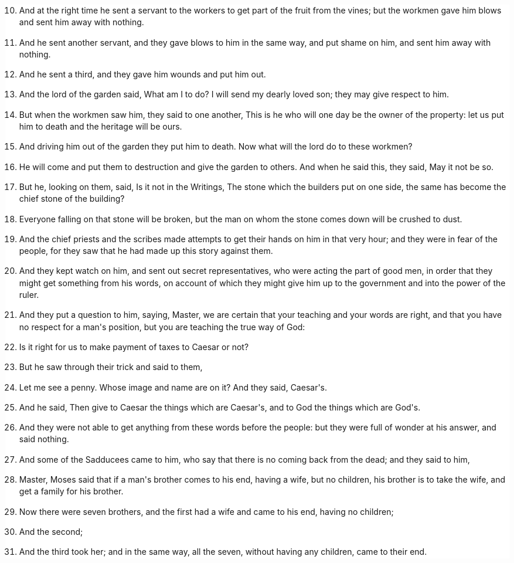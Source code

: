 10. And at the right time he sent a servant to the workers to get part of the fruit from the vines; but the workmen gave him blows and sent him away with nothing.

11. And he sent another servant, and they gave blows to him in the same way, and put shame on him, and sent him away with nothing.

12. And he sent a third, and they gave him wounds and put him out.

13. And the lord of the garden said, What am I to do? I will send my dearly loved son; they may give respect to him.

14. But when the workmen saw him, they said to one another, This is he who will one day be the owner of the property: let us put him to death and the heritage will be ours.

15. And driving him out of the garden they put him to death. Now what will the lord do to these workmen?

16. He will come and put them to destruction and give the garden to others. And when he said this, they said, May it not be so.

17. But he, looking on them, said, Is it not in the Writings, The stone which the builders put on one side, the same has become the chief stone of the building?

18. Everyone falling on that stone will be broken, but the man on whom the stone comes down will be crushed to dust.

19. And the chief priests and the scribes made attempts to get their hands on him in that very hour; and they were in fear of the people, for they saw that he had made up this story against them.

20. And they kept watch on him, and sent out secret representatives, who were acting the part of good men, in order that they might get something from his words, on account of which they might give him up to the government and into the power of the ruler.

21. And they put a question to him, saying, Master, we are certain that your teaching and your words are right, and that you have no respect for a man's position, but you are teaching the true way of God:

22. Is it right for us to make payment of taxes to Caesar or not?

23. But he saw through their trick and said to them,

24. Let me see a penny. Whose image and name are on it? And they said, Caesar's.

25. And he said, Then give to Caesar the things which are Caesar's, and to God the things which are God's.

26. And they were not able to get anything from these words before the people: but they were full of wonder at his answer, and said nothing.

27. And some of the Sadducees came to him, who say that there is no coming back from the dead; and they said to him,

28. Master, Moses said that if a man's brother comes to his end, having a wife, but no children, his brother is to take the wife, and get a family for his brother.

29. Now there were seven brothers, and the first had a wife and came to his end, having no children;

30. And the second;

31. And the third took her; and in the same way, all the seven, without having any children, came to their end.
